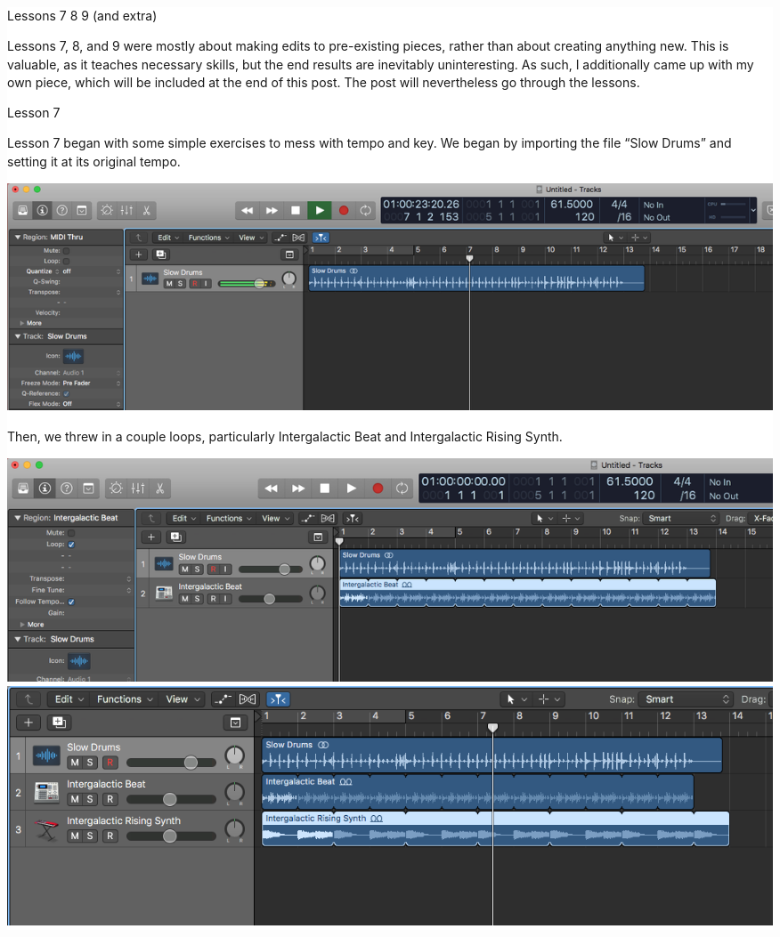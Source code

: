 Lessons 7 8 9 (and extra)


Lessons 7, 8, and 9 were mostly about making edits to pre-existing pieces, rather than about creating anything new.  This is valuable, as it teaches necessary skills, but the end results are inevitably uninteresting.  As such, I additionally came up with my own piece, which will be included at the end of this post.  The post will nevertheless go through the lessons.


Lesson 7

Lesson 7 began with some simple exercises to mess with tempo and key.  We began by importing the file “Slow Drums” and setting it at its original tempo.

![1](/Images/L7S1.png)

Then, we threw in a couple loops, particularly Intergalactic Beat and Intergalactic Rising Synth.

![2](/Images/L7S2.png)
![3](/Images/L7S3.png)
